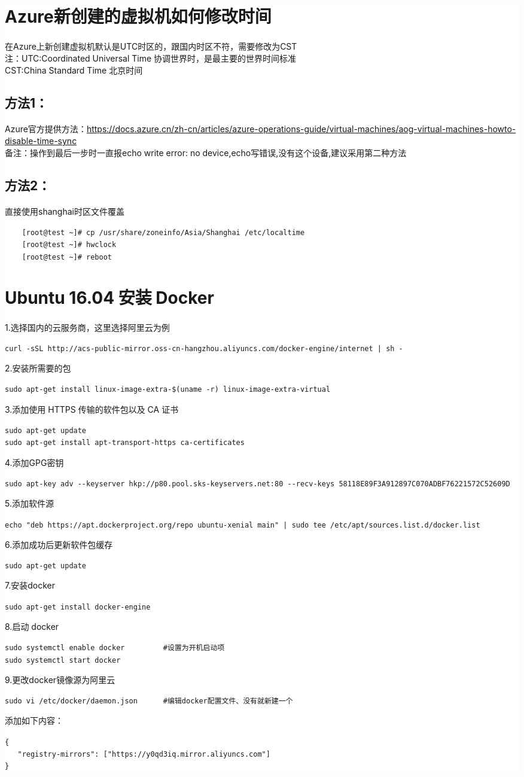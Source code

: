 # Azure新创建的虚拟机如何修改时间
在Azure上新创建虚拟机默认是UTC时区的，跟国内时区不符，需要修改为CST <br>
注：UTC:Coordinated Universal Time 协调世界时，是最主要的世界时间标准<br>
    CST:China Standard Time 北京时间<br>
## 方法1：
Azure官方提供方法：https://docs.azure.cn/zh-cn/articles/azure-operations-guide/virtual-machines/aog-virtual-machines-howto-disable-time-sync<br>
备注：操作到最后一步时一直报echo write error: no device,echo写错误,没有这个设备,建议采用第二种方法
## 方法2：
直接使用shanghai时区文件覆盖	<br>
        
        [root@test ~]# cp /usr/share/zoneinfo/Asia/Shanghai /etc/localtime
        [root@test ~]# hwclock
        [root@test ~]# reboot

# Ubuntu 16.04 安装 Docker
1.选择国内的云服务商，这里选择阿里云为例<br>

    curl -sSL http://acs-public-mirror.oss-cn-hangzhou.aliyuncs.com/docker-engine/internet | sh -
2.安装所需要的包<br>

    sudo apt-get install linux-image-extra-$(uname -r) linux-image-extra-virtual
3.添加使用 HTTPS 传输的软件包以及 CA 证书

    sudo apt-get update
    sudo apt-get install apt-transport-https ca-certificates
4.添加GPG密钥
    
    sudo apt-key adv --keyserver hkp://p80.pool.sks-keyservers.net:80 --recv-keys 58118E89F3A912897C070ADBF76221572C52609D
5.添加软件源
    
    echo "deb https://apt.dockerproject.org/repo ubuntu-xenial main" | sudo tee /etc/apt/sources.list.d/docker.list
6.添加成功后更新软件包缓存

    sudo apt-get update
7.安装docker
    
    sudo apt-get install docker-engine
8.启动 docker

    sudo systemctl enable docker         #设置为开机启动项
    sudo systemctl start docker
9.更改docker镜像源为阿里云
    
    sudo vi /etc/docker/daemon.json      #编辑docker配置文件、没有就新建一个
  添加如下内容：
    
    {
       "registry-mirrors": ["https://y0qd3iq.mirror.aliyuncs.com"]
    }
